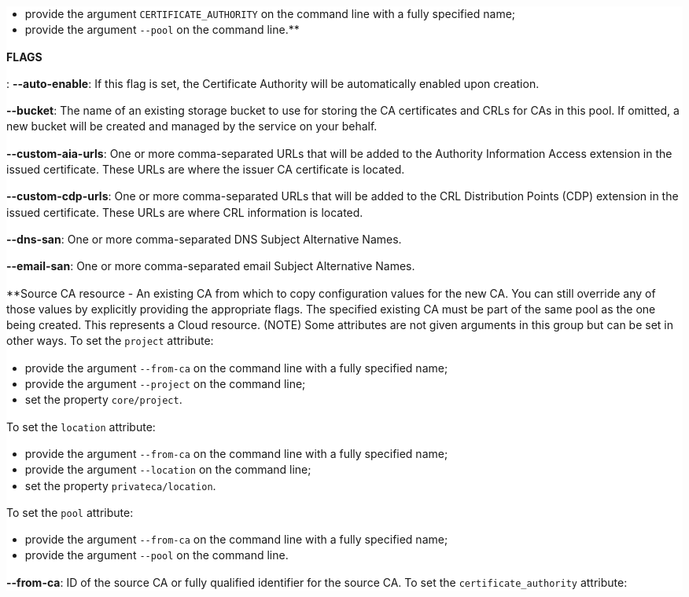 - provide the argument `CERTIFICATE_AUTHORITY` on the command line with
a fully specified name;
- provide the argument `--pool` on the command line.**

**FLAGS**

: **--auto-enable**:
If this flag is set, the Certificate Authority will be automatically enabled
upon creation.

**--bucket**:
The name of an existing storage bucket to use for storing the CA certificates
and CRLs for CAs in this pool. If omitted, a new bucket will be created and
managed by the service on your behalf.

**--custom-aia-urls**:
One or more comma-separated URLs that will be added to the Authority Information
Access extension in the issued certificate. These URLs are where the issuer CA
certificate is located.

**--custom-cdp-urls**:
One or more comma-separated URLs that will be added to the CRL Distribution
Points (CDP) extension in the issued certificate. These URLs are where CRL
information is located.

**--dns-san**:
One or more comma-separated DNS Subject Alternative Names.

**--email-san**:
One or more comma-separated email Subject Alternative Names.

**Source CA resource - An existing CA from which to copy configuration values for
the new CA. You can still override any of those values by explicitly providing
the appropriate flags. The specified existing CA must be part of the same pool
as the one being created. This represents a Cloud resource. (NOTE) Some
attributes are not given arguments in this group but can be set in other ways.
To set the `project` attribute:

- provide the argument `--from-ca` on the command line with a fully
specified name;
- provide the argument `--project` on the command line;
- set the property `core/project`.

To set the `location` attribute:

- provide the argument `--from-ca` on the command line with a fully
specified name;
- provide the argument `--location` on the command line;
- set the property `privateca/location`.

To set the `pool` attribute:

- provide the argument `--from-ca` on the command line with a fully
specified name;
- provide the argument `--pool` on the command line.

**--from-ca**:
ID of the source CA or fully qualified identifier for the source CA.
To set the `certificate_authority` attribute:
